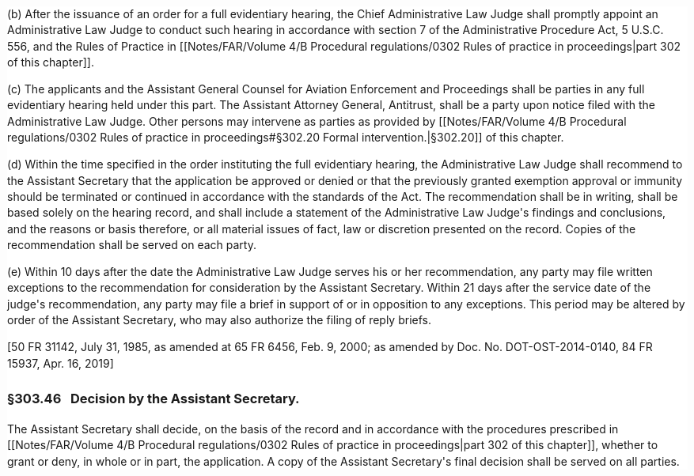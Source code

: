 \(b\) After the issuance of an order for a full evidentiary hearing, the Chief Administrative Law Judge shall promptly appoint an Administrative Law Judge to conduct such hearing in accordance with section 7 of the Administrative Procedure Act, 5 U.S.C. 556, and the Rules of Practice in [[Notes/FAR/Volume 4/B Procedural regulations/0302 Rules of practice in proceedings\|part 302 of this chapter]].

\(c\) The applicants and the Assistant General Counsel for Aviation Enforcement and Proceedings shall be parties in any full evidentiary hearing held under this part. The Assistant Attorney General, Antitrust, shall be a party upon notice filed with the Administrative Law Judge. Other persons may intervene as parties as provided by [[Notes/FAR/Volume 4/B Procedural regulations/0302 Rules of practice in proceedings#§302.20   Formal intervention.\|§302.20]] of this chapter.

\(d\) Within the time specified in the order instituting the full evidentiary hearing, the Administrative Law Judge shall recommend to the Assistant Secretary that the application be approved or denied or that the previously granted exemption approval or immunity should be terminated or continued in accordance with the standards of the Act. The recommendation shall be in writing, shall be based solely on the hearing record, and shall include a statement of the Administrative Law Judge's findings and conclusions, and the reasons or basis therefore, or all material issues of fact, law or discretion presented on the record. Copies of the recommendation shall be served on each party.

\(e\) Within 10 days after the date the Administrative Law Judge serves his or her recommendation, any party may file written exceptions to the recommendation for consideration by the Assistant Secretary. Within 21 days after the service date of the judge's recommendation, any party may file a brief in support of or in opposition to any exceptions. This period may be altered by order of the Assistant Secretary, who may also authorize the filing of reply briefs.

\[50 FR 31142, July 31, 1985, as amended at 65 FR 6456, Feb. 9, 2000; as amended by Doc. No. DOT-OST-2014-0140, 84 FR 15937, Apr. 16, 2019\]

### §303.46   Decision by the Assistant Secretary.

The Assistant Secretary shall decide, on the basis of the record and in accordance with the procedures prescribed in [[Notes/FAR/Volume 4/B Procedural regulations/0302 Rules of practice in proceedings\|part 302 of this chapter]], whether to grant or deny, in whole or in part, the application. A copy of the Assistant Secretary's final decision shall be served on all parties.

</div>